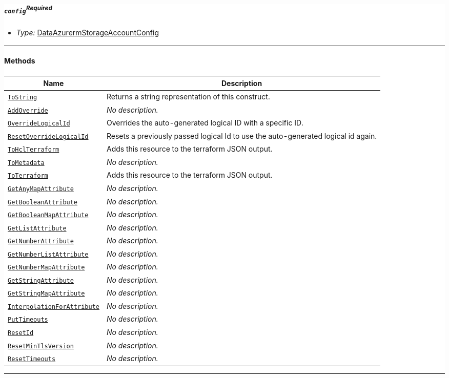 
##### `config`<sup>Required</sup> <a name="config" id="@cdktf/provider-azurerm.dataAzurermStorageAccount.DataAzurermStorageAccount.Initializer.parameter.config"></a>

- *Type:* <a href="#@cdktf/provider-azurerm.dataAzurermStorageAccount.DataAzurermStorageAccountConfig">DataAzurermStorageAccountConfig</a>

---

#### Methods <a name="Methods" id="Methods"></a>

| **Name** | **Description** |
| --- | --- |
| <code><a href="#@cdktf/provider-azurerm.dataAzurermStorageAccount.DataAzurermStorageAccount.toString">ToString</a></code> | Returns a string representation of this construct. |
| <code><a href="#@cdktf/provider-azurerm.dataAzurermStorageAccount.DataAzurermStorageAccount.addOverride">AddOverride</a></code> | *No description.* |
| <code><a href="#@cdktf/provider-azurerm.dataAzurermStorageAccount.DataAzurermStorageAccount.overrideLogicalId">OverrideLogicalId</a></code> | Overrides the auto-generated logical ID with a specific ID. |
| <code><a href="#@cdktf/provider-azurerm.dataAzurermStorageAccount.DataAzurermStorageAccount.resetOverrideLogicalId">ResetOverrideLogicalId</a></code> | Resets a previously passed logical Id to use the auto-generated logical id again. |
| <code><a href="#@cdktf/provider-azurerm.dataAzurermStorageAccount.DataAzurermStorageAccount.toHclTerraform">ToHclTerraform</a></code> | Adds this resource to the terraform JSON output. |
| <code><a href="#@cdktf/provider-azurerm.dataAzurermStorageAccount.DataAzurermStorageAccount.toMetadata">ToMetadata</a></code> | *No description.* |
| <code><a href="#@cdktf/provider-azurerm.dataAzurermStorageAccount.DataAzurermStorageAccount.toTerraform">ToTerraform</a></code> | Adds this resource to the terraform JSON output. |
| <code><a href="#@cdktf/provider-azurerm.dataAzurermStorageAccount.DataAzurermStorageAccount.getAnyMapAttribute">GetAnyMapAttribute</a></code> | *No description.* |
| <code><a href="#@cdktf/provider-azurerm.dataAzurermStorageAccount.DataAzurermStorageAccount.getBooleanAttribute">GetBooleanAttribute</a></code> | *No description.* |
| <code><a href="#@cdktf/provider-azurerm.dataAzurermStorageAccount.DataAzurermStorageAccount.getBooleanMapAttribute">GetBooleanMapAttribute</a></code> | *No description.* |
| <code><a href="#@cdktf/provider-azurerm.dataAzurermStorageAccount.DataAzurermStorageAccount.getListAttribute">GetListAttribute</a></code> | *No description.* |
| <code><a href="#@cdktf/provider-azurerm.dataAzurermStorageAccount.DataAzurermStorageAccount.getNumberAttribute">GetNumberAttribute</a></code> | *No description.* |
| <code><a href="#@cdktf/provider-azurerm.dataAzurermStorageAccount.DataAzurermStorageAccount.getNumberListAttribute">GetNumberListAttribute</a></code> | *No description.* |
| <code><a href="#@cdktf/provider-azurerm.dataAzurermStorageAccount.DataAzurermStorageAccount.getNumberMapAttribute">GetNumberMapAttribute</a></code> | *No description.* |
| <code><a href="#@cdktf/provider-azurerm.dataAzurermStorageAccount.DataAzurermStorageAccount.getStringAttribute">GetStringAttribute</a></code> | *No description.* |
| <code><a href="#@cdktf/provider-azurerm.dataAzurermStorageAccount.DataAzurermStorageAccount.getStringMapAttribute">GetStringMapAttribute</a></code> | *No description.* |
| <code><a href="#@cdktf/provider-azurerm.dataAzurermStorageAccount.DataAzurermStorageAccount.interpolationForAttribute">InterpolationForAttribute</a></code> | *No description.* |
| <code><a href="#@cdktf/provider-azurerm.dataAzurermStorageAccount.DataAzurermStorageAccount.putTimeouts">PutTimeouts</a></code> | *No description.* |
| <code><a href="#@cdktf/provider-azurerm.dataAzurermStorageAccount.DataAzurermStorageAccount.resetId">ResetId</a></code> | *No description.* |
| <code><a href="#@cdktf/provider-azurerm.dataAzurermStorageAccount.DataAzurermStorageAccount.resetMinTlsVersion">ResetMinTlsVersion</a></code> | *No description.* |
| <code><a href="#@cdktf/provider-azurerm.dataAzurermStorageAccount.DataAzurermStorageAccount.resetTimeouts">ResetTimeouts</a></code> | *No description.* |

---
